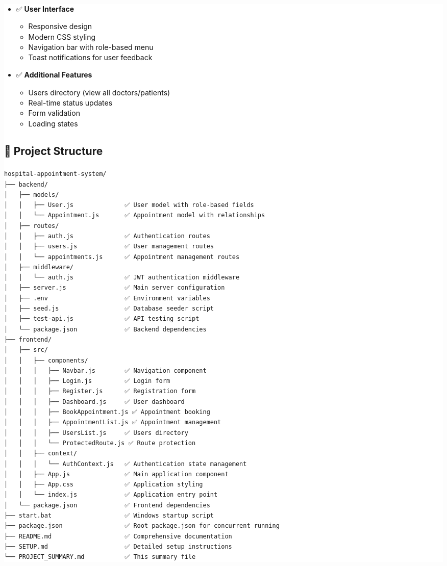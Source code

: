 - ✅ **User Interface**
  - Responsive design
  - Modern CSS styling
  - Navigation bar with role-based menu
  - Toast notifications for user feedback

- ✅ **Additional Features**
  - Users directory (view all doctors/patients)
  - Real-time status updates
  - Form validation
  - Loading states

## 📁 Project Structure

```
hospital-appointment-system/
├── backend/
│   ├── models/
│   │   ├── User.js              ✅ User model with role-based fields
│   │   └── Appointment.js       ✅ Appointment model with relationships
│   ├── routes/
│   │   ├── auth.js              ✅ Authentication routes
│   │   ├── users.js             ✅ User management routes
│   │   └── appointments.js      ✅ Appointment management routes
│   ├── middleware/
│   │   └── auth.js              ✅ JWT authentication middleware
│   ├── server.js                ✅ Main server configuration
│   ├── .env                     ✅ Environment variables
│   ├── seed.js                  ✅ Database seeder script
│   ├── test-api.js              ✅ API testing script
│   └── package.json             ✅ Backend dependencies
├── frontend/
│   ├── src/
│   │   ├── components/
│   │   │   ├── Navbar.js        ✅ Navigation component
│   │   │   ├── Login.js         ✅ Login form
│   │   │   ├── Register.js      ✅ Registration form
│   │   │   ├── Dashboard.js     ✅ User dashboard
│   │   │   ├── BookAppointment.js ✅ Appointment booking
│   │   │   ├── AppointmentList.js ✅ Appointment management
│   │   │   ├── UsersList.js     ✅ Users directory
│   │   │   └── ProtectedRoute.js ✅ Route protection
│   │   ├── context/
│   │   │   └── AuthContext.js   ✅ Authentication state management
│   │   ├── App.js               ✅ Main application component
│   │   ├── App.css              ✅ Application styling
│   │   └── index.js             ✅ Application entry point
│   └── package.json             ✅ Frontend dependencies
├── start.bat                    ✅ Windows startup script
├── package.json                 ✅ Root package.json for concurrent running
├── README.md                    ✅ Comprehensive documentation
├── SETUP.md                     ✅ Detailed setup instructions
└── PROJECT_SUMMARY.md           ✅ This summary file
```
